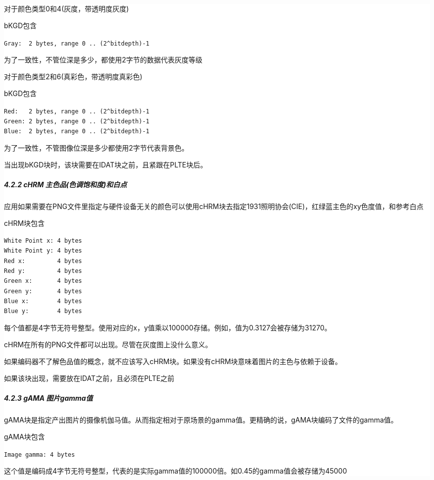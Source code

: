 对于颜色类型0和4(灰度，带透明度灰度)

bKGD包含

```
Gray:  2 bytes, range 0 .. (2^bitdepth)-1
```

为了一致性，不管位深是多少，都使用2字节的数据代表灰度等级



对于颜色类型2和6(真彩色，带透明度真彩色)

bKGD包含

```
Red:   2 bytes, range 0 .. (2^bitdepth)-1
Green: 2 bytes, range 0 .. (2^bitdepth)-1
Blue:  2 bytes, range 0 .. (2^bitdepth)-1
```

为了一致性，不管图像位深是多少都使用2字节代表背景色。

当出现bKGD块时，该块需要在IDAT块之前，且紧跟在PLTE块后。

##### 4.2.2 cHRM  主色品(色调饱和度)和白点

应用如果需要在PNG文件里指定与硬件设备无关的颜色可以使用cHRM块去指定1931照明协会(CIE)，红绿蓝主色的xy色度值，和参考白点

cHRM块包含

```
White Point x: 4 bytes
White Point y: 4 bytes
Red x:         4 bytes
Red y:         4 bytes
Green x:       4 bytes
Green y:       4 bytes
Blue x:        4 bytes
Blue y:        4 bytes
```

每个值都是4字节无符号整型。使用对应的x，y值乘以100000存储。例如，值为0.3127会被存储为31270。

cHRM在所有的PNG文件都可以出现。尽管在灰度图上没什么意义。

如果编码器不了解色品值的概念，就不应该写入cHRM块。如果没有cHRM块意味着图片的主色与依赖于设备。

如果该块出现，需要放在IDAT之前，且必须在PLTE之前

##### 4.2.3 gAMA 图片gamma值

gAMA块是指定产出图片的摄像机伽马值。从而指定相对于原场景的gamma值。更精确的说，gAMA块编码了文件的gamma值。

gAMA块包含

```
Image gamma: 4 bytes
```

这个值是编码成4字节无符号整型，代表的是实际gamma值的100000倍。如0.45的gamma值会被存储为45000
